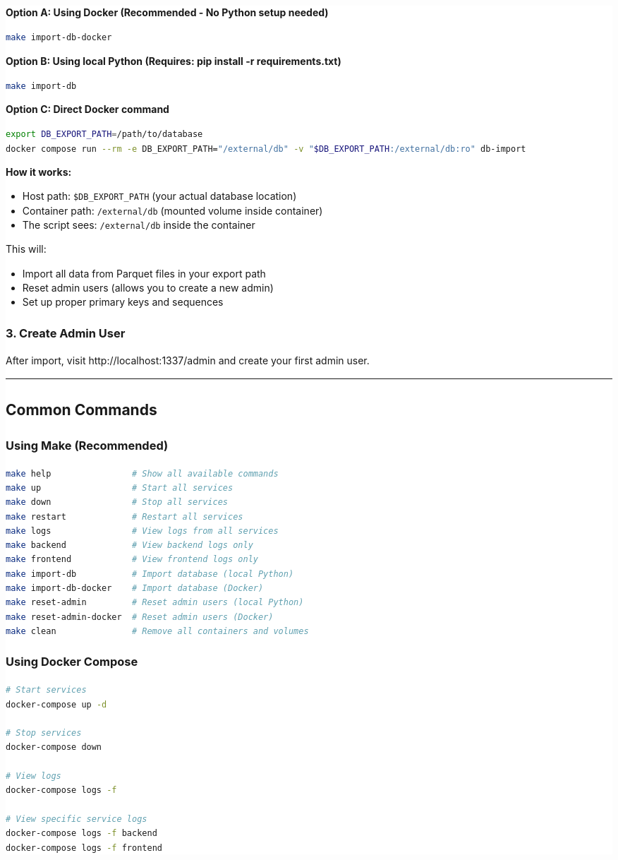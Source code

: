 **Option A: Using Docker (Recommended - No Python setup needed)**
```bash
make import-db-docker
```

**Option B: Using local Python (Requires: pip install -r requirements.txt)**
```bash
make import-db
```

**Option C: Direct Docker command**
```bash
export DB_EXPORT_PATH=/path/to/database
docker compose run --rm -e DB_EXPORT_PATH="/external/db" -v "$DB_EXPORT_PATH:/external/db:ro" db-import
```

**How it works:**
- Host path: `$DB_EXPORT_PATH` (your actual database location)
- Container path: `/external/db` (mounted volume inside container)
- The script sees: `/external/db` inside the container

This will:
- Import all data from Parquet files in your export path
- Reset admin users (allows you to create a new admin)
- Set up proper primary keys and sequences

### 3. Create Admin User

After import, visit http://localhost:1337/admin and create your first admin user.

---

## Common Commands

### Using Make (Recommended)

```bash
make help                # Show all available commands
make up                  # Start all services
make down                # Stop all services
make restart             # Restart all services
make logs                # View logs from all services
make backend             # View backend logs only
make frontend            # View frontend logs only
make import-db           # Import database (local Python)
make import-db-docker    # Import database (Docker)
make reset-admin         # Reset admin users (local Python)
make reset-admin-docker  # Reset admin users (Docker)
make clean               # Remove all containers and volumes
```

### Using Docker Compose

```bash
# Start services
docker-compose up -d

# Stop services
docker-compose down

# View logs
docker-compose logs -f

# View specific service logs
docker-compose logs -f backend
docker-compose logs -f frontend
```